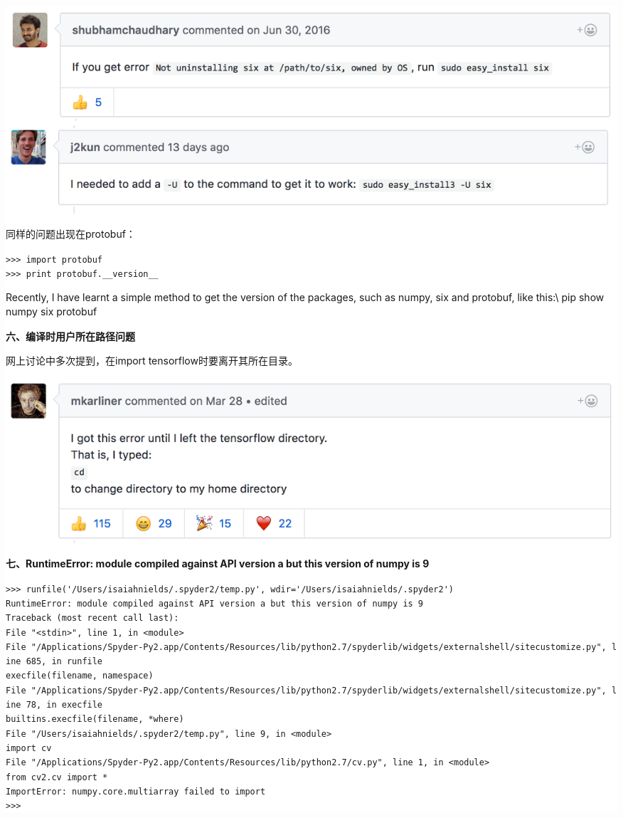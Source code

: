 ![](/img/2017-09-11-tensorflow-building-from-source/q6.png)
![](/img/2017-09-11-tensorflow-building-from-source/q7.png)

同样的问题出现在protobuf：

```
>>> import protobuf
>>> print protobuf.__version__
```

Recently, I have learnt a simple method to get the version of the packages, such as numpy, six and protobuf, like this:\\
pip show numpy six protobuf

**六、编译时用户所在路径问题**

网上讨论中多次提到，在import tensorflow时要离开其所在目录。

![](/img/2017-09-11-tensorflow-building-from-source/q8.png)

**七、RuntimeError: module compiled against API version a but this version of numpy is 9**

```
>>> runfile('/Users/isaiahnields/.spyder2/temp.py', wdir='/Users/isaiahnields/.spyder2')
RuntimeError: module compiled against API version a but this version of numpy is 9
Traceback (most recent call last):
File "<stdin>", line 1, in <module>
File "/Applications/Spyder-Py2.app/Contents/Resources/lib/python2.7/spyderlib/widgets/externalshell/sitecustomize.py", line 685, in runfile
execfile(filename, namespace)
File "/Applications/Spyder-Py2.app/Contents/Resources/lib/python2.7/spyderlib/widgets/externalshell/sitecustomize.py", line 78, in execfile
builtins.execfile(filename, *where)
File "/Users/isaiahnields/.spyder2/temp.py", line 9, in <module>
import cv
File "/Applications/Spyder-Py2.app/Contents/Resources/lib/python2.7/cv.py", line 1, in <module>
from cv2.cv import *
ImportError: numpy.core.multiarray failed to import
>>> 
```
